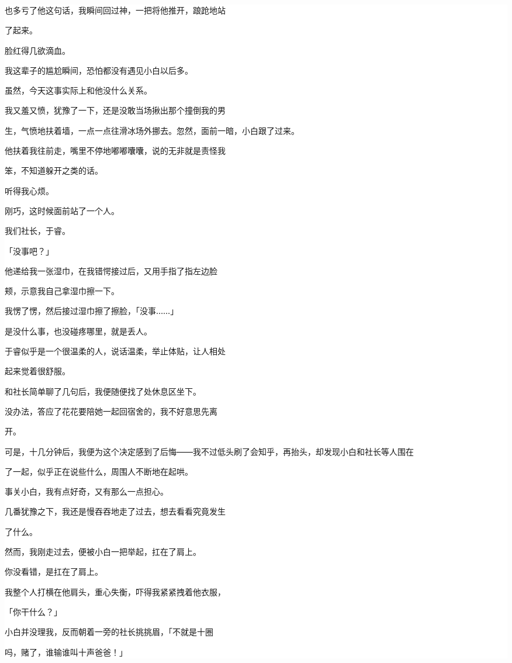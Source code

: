也多亏了他这句话，我瞬间回过神，一把将他推开，踉跄地站

了起来。

脸红得几欲滴血。

我这辈子的尴尬瞬间，恐怕都没有遇见小白以后多。

虽然，今天这事实际上和他没什么关系。

我又羞又愤，犹豫了一下，还是没敢当场揪出那个撞倒我的男

生，气愤地扶着墙，一点一点往滑冰场外挪去。忽然，面前一暗，小白跟了过来。

他扶着我往前走，嘴里不停地嘟嘟囔囔，说的无非就是责怪我

笨，不知道躲开之类的话。

听得我心烦。

刚巧，这时候面前站了一个人。

我们社长，于睿。

「没事吧？」

他递给我一张湿巾，在我错愕接过后，又用手指了指左边脸

颊，示意我自己拿湿巾擦一下。

我愣了愣，然后接过湿巾擦了擦脸，「没事……」

是没什么事，也没碰疼哪里，就是丢人。

于睿似乎是一个很温柔的人，说话温柔，举止体贴，让人相处

起来觉着很舒服。

和社长简单聊了几句后，我便随便找了处休息区坐下。

没办法，答应了花花要陪她一起回宿舍的，我不好意思先离

开。

可是，十几分钟后，我便为这个决定感到了后悔——我不过低头刷了会知乎，再抬头，却发现小白和社长等人围在

了一起，似乎正在说些什么，周围人不断地在起哄。

事关小白，我有点好奇，又有那么一点担心。

几番犹豫之下，我还是慢吞吞地走了过去，想去看看究竟发生

了什么。

然而，我刚走过去，便被小白一把举起，扛在了肩上。

你没看错，是扛在了肩上。

我整个人打横在他肩头，重心失衡，吓得我紧紧拽着他衣服，

「你干什么？」

小白并没理我，反而朝着一旁的社长挑挑眉，「不就是十圈

吗，赌了，谁输谁叫十声爸爸！」
